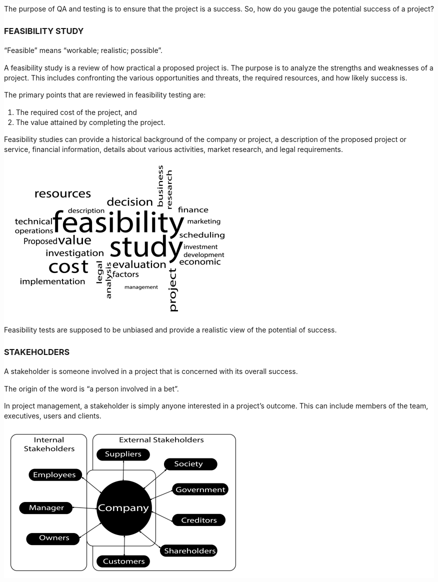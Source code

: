 The purpose of QA and testing is to ensure that the project is a success. So, how do you gauge the potential success of a project?

### FEASIBILITY STUDY

“Feasible” means “workable; realistic; possible”.

A feasibility study is a review of how practical a proposed project is. The purpose is to analyze the strengths and weaknesses of a project. This includes confronting the various opportunities and threats, the required resources, and how likely success is.

The primary points that are reviewed in feasibility testing are:

1. The required cost of the project, and
2. The value attained by completing the project.

Feasibility studies can provide a historical background of the company or project, a description of the proposed project or service, financial information, details about various activities, market research, and legal requirements.

![Fig.7](https://github.com/lacie-life/lacie-life.github.io/blob/main/assets/img/post_assest/PM-13.png?raw=true)

Feasibility tests are supposed to be unbiased and provide a realistic view of the potential of success.

### STAKEHOLDERS

A stakeholder is someone involved in a project that is concerned with its overall success.

The origin of the word is “a person involved in a bet”.

In project management, a stakeholder is simply anyone interested in a project’s outcome. This can include members of the team, executives, users and clients.

![Fig.8](https://github.com/lacie-life/lacie-life.github.io/blob/main/assets/img/post_assest/PM-14.png?raw=true)
